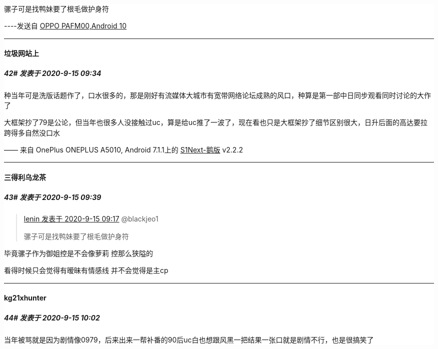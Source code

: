 骡子可是找鸭妹要了根毛做护身符


----发送自 [OPPO PAFM00,Android 10](http://stage1.5j4m.com/?1.33)







-----

####  垃圾网站上  
##### 42#       发表于 2020-9-15 09:34




种当年可是洗版话题作了，口水很多的，那是刚好有流媒体大城市有宽带网络论坛成熟的风口，种算是第一部中日同步观看同时讨论的大作了

大框架抄了79是公论，但当年也很多人没接触过uc，算是给uc推了一波了，现在看也只是大框架抄了细节区别很大，日升后面的高达要拉跨得多自然没口水

—— 来自 OnePlus ONEPLUS A5010, Android 7.1.1上的 [S1Next-鹅版](https://github.com/ykrank/S1-Next/releases) v2.2.2







-----

####  三得利乌龙茶  
##### 43#       发表于 2020-9-15 09:39



<blockquote><a href="httphttps://bbs.saraba1st.com/2b/forum.php?mod=redirect&amp;goto=findpost&amp;pid=48739318&amp;ptid=1959907" target="_blank">lenin 发表于 2020-9-15 09:17</a>
@blackjeo1

骡子可是找鸭妹要了根毛做护身符</blockquote>
毕竟骡子作为御姐控是不会像萝莉 控那么狭隘的

看得时候只会觉得有暧昧有情感线
并不会觉得是主cp







-----

####  kg21xhunter  
##### 44#       发表于 2020-9-15 10:02




当年被骂就是因为剧情像0979，后来出来一帮补番的90后uc白也想跟风黑一把结果一张口就是剧情不行，也是很搞笑了




